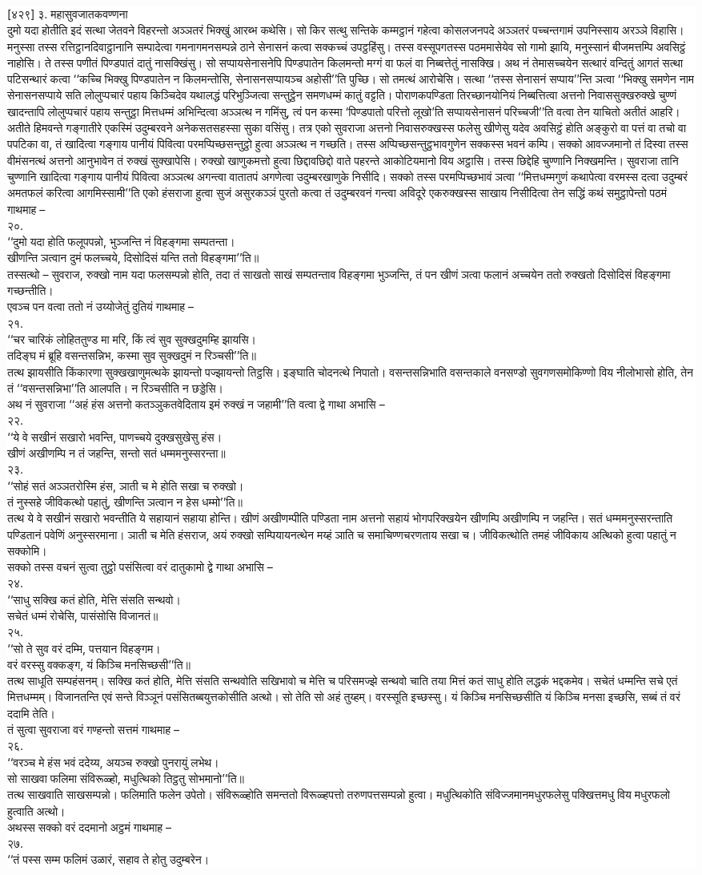 [४२९] ३. महासुवजातकवण्णना  
दुमो यदा होतीति इदं सत्था जेतवने विहरन्तो अञ्ञतरं भिक्खुं आरब्भ कथेसि। सो किर सत्थु सन्तिके कम्मट्ठानं गहेत्वा कोसलजनपदे अञ्ञतरं पच्चन्तगामं उपनिस्साय अरञ्ञे विहासि। मनुस्सा तस्स रत्तिट्ठानदिवाट्ठानानि सम्पादेत्वा गमनागमनसम्पन्ने ठाने सेनासनं कत्वा सक्कच्चं उपट्ठहिंसु। तस्स वस्सूपगतस्स पठममासेयेव सो गामो झायि, मनुस्सानं बीजमत्तम्पि अवसिट्ठं नाहोसि। ते तस्स पणीतं पिण्डपातं दातुं नासक्खिंसु। सो सप्पायसेनासनेपि पिण्डपातेन किलमन्तो मग्गं वा फलं वा निब्बत्तेतुं नासक्खि। अथ नं तेमासच्चयेन सत्थारं वन्दितुं आगतं सत्था पटिसन्थारं कत्वा ‘‘कच्चि भिक्खु पिण्डपातेन न किलमन्तोसि, सेनासनसप्पायञ्च अहोसी’’ति पुच्छि। सो तमत्थं आरोचेसि। सत्था ‘‘तस्स सेनासनं सप्पाय’’न्ति ञत्वा ‘‘भिक्खु समणेन नाम सेनासनसप्पाये सति लोलुप्पचारं पहाय किञ्चिदेव यथालद्धं परिभुञ्जित्वा सन्तुट्ठेन समणधम्मं कातुं वट्टति। पोराणकपण्डिता तिरच्छानयोनियं निब्बत्तित्वा अत्तनो निवाससुक्खरुक्खे चुण्णं खादन्तापि लोलुप्पचारं पहाय सन्तुट्ठा मित्तधम्मं अभिन्दित्वा अञ्ञत्थ न गमिंसु, त्वं पन कस्मा ‘पिण्डपातो परित्तो लूखो’ति सप्पायसेनासनं परिच्चजी’’ति वत्वा तेन याचितो अतीतं आहरि।  
अतीते हिमवन्ते गङ्गातीरे एकस्मिं उदुम्बरवने अनेकसतसहस्सा सुका वसिंसु। तत्र एको सुवराजा अत्तनो निवासरुक्खस्स फलेसु खीणेसु यदेव अवसिट्ठं होति अङ्कुरो वा पत्तं वा तचो वा पपटिका वा, तं खादित्वा गङ्गाय पानीयं पिवित्वा परमप्पिच्छसन्तुट्ठो हुत्वा अञ्ञत्थ न गच्छति। तस्स अप्पिच्छसन्तुट्ठभावगुणेन सक्कस्स भवनं कम्पि। सक्को आवज्जमानो तं दिस्वा तस्स वीमंसनत्थं अत्तनो आनुभावेन तं रुक्खं सुक्खापेसि। रुक्खो खाणुकमत्तो हुत्वा छिद्दावछिद्दो वाते पहरन्ते आकोटियमानो विय अट्ठासि। तस्स छिद्देहि चुण्णानि निक्खमन्ति। सुवराजा तानि चुण्णानि खादित्वा गङ्गाय पानीयं पिवित्वा अञ्ञत्थ अगन्त्वा वातातपं अगणेत्वा उदुम्बरखाणुके निसीदि। सक्को तस्स परमप्पिच्छभावं ञत्वा ‘‘मित्तधम्मगुणं कथापेत्वा वरमस्स दत्वा उदुम्बरं अमतफलं करित्वा आगमिस्सामी’’ति एको हंसराजा हुत्वा सुजं असुरकञ्ञं पुरतो कत्वा तं उदुम्बरवनं गन्त्वा अविदूरे एकरुक्खस्स साखाय निसीदित्वा तेन सद्धिं कथं समुट्ठापेन्तो पठमं गाथमाह –  
२०.  
‘‘दुमो यदा होति फलूपपन्नो, भुञ्जन्ति नं विहङ्गमा सम्पतन्ता।  
खीणन्ति ञत्वान दुमं फलच्चये, दिसोदिसं यन्ति ततो विहङ्गमा’’ति॥  
तस्सत्थो – सुवराज, रुक्खो नाम यदा फलसम्पन्नो होति, तदा तं साखतो साखं सम्पतन्ताव विहङ्गमा भुञ्जन्ति, तं पन खीणं ञत्वा फलानं अच्चयेन ततो रुक्खतो दिसोदिसं विहङ्गमा गच्छन्तीति।  
एवञ्च पन वत्वा ततो नं उय्योजेतुं दुतियं गाथमाह –  
२१.  
‘‘चर चारिकं लोहिततुण्ड मा मरि, किं त्वं सुव सुक्खदुमम्हि झायसि।  
तदिङ्घ मं ब्रूहि वसन्तसन्निभ, कस्मा सुव सुक्खदुमं न रिञ्चसी’’ति॥  
तत्थ झायसीति किंकारणा सुक्खखाणुमत्थके झायन्तो पज्झायन्तो तिट्ठसि। इङ्घाति चोदनत्थे निपातो। वसन्तसन्निभाति वसन्तकाले वनसण्डो सुवगणसमोकिण्णो विय नीलोभासो होति, तेन तं ‘‘वसन्तसन्निभा’’ति आलपति। न रिञ्चसीति न छड्डेसि।  
अथ नं सुवराजा ‘‘अहं हंस अत्तनो कतञ्ञुकतवेदिताय इमं रुक्खं न जहामी’’ति वत्वा द्वे गाथा अभासि –  
२२.  
‘‘ये वे सखीनं सखारो भवन्ति, पाणच्चये दुक्खसुखेसु हंस।  
खीणं अखीणम्पि न तं जहन्ति, सन्तो सतं धम्ममनुस्सरन्ता॥  
२३.  
‘‘सोहं सतं अञ्ञतरोस्मि हंस, ञाती च मे होति सखा च रुक्खो।  
तं नुस्सहे जीविकत्थो पहातुं, खीणन्ति ञत्वान न हेस धम्मो’’ति॥  
तत्थ ये वे सखीनं सखारो भवन्तीति ये सहायानं सहाया होन्ति। खीणं अखीणम्पीति पण्डिता नाम अत्तनो सहायं भोगपरिक्खयेन खीणम्पि अखीणम्पि न जहन्ति। सतं धम्ममनुस्सरन्ताति पण्डितानं पवेणिं अनुस्सरमाना। ञाती च मेति हंसराज, अयं रुक्खो सम्पियायनत्थेन मय्हं ञाति च समाचिण्णचरणताय सखा च। जीविकत्थोति तमहं जीविकाय अत्थिको हुत्वा पहातुं न सक्कोमि।  
सक्को तस्स वचनं सुत्वा तुट्ठो पसंसित्वा वरं दातुकामो द्वे गाथा अभासि –  
२४.  
‘‘साधु सक्खि कतं होति, मेत्ति संसति सन्थवो।  
सचेतं धम्मं रोचेसि, पासंसोसि विजानतं॥  
२५.  
‘‘सो ते सुव वरं दम्मि, पत्तयान विहङ्गम।  
वरं वरस्सु वक्कङ्ग, यं किञ्चि मनसिच्छसी’’ति॥  
तत्थ साधूति सम्पहंसनम्। सक्खि कतं होति, मेत्ति संसति सन्थवोति सखिभावो च मेत्ति च परिसमज्झे सन्थवो चाति तया मित्तं कतं साधु होति लद्धकं भद्दकमेव। सचेतं धम्मन्ति सचे एतं मित्तधम्मम्। विजानतन्ति एवं सन्ते विञ्ञूनं पसंसितब्बयुत्तकोसीति अत्थो। सो तेति सो अहं तुय्हम्। वरस्सूति इच्छस्सु। यं किञ्चि मनसिच्छसीति यं किञ्चि मनसा इच्छसि, सब्बं तं वरं ददामि तेति।  
तं सुत्वा सुवराजा वरं गण्हन्तो सत्तमं गाथमाह –  
२६.  
‘‘वरञ्च मे हंस भवं ददेय्य, अयञ्च रुक्खो पुनरायुं लभेथ।  
सो साखवा फलिमा संविरूळ्हो, मधुत्थिको तिट्ठतु सोभमानो’’ति॥  
तत्थ साखवाति साखसम्पन्नो। फलिमाति फलेन उपेतो। संविरूळ्होति समन्ततो विरूळ्हपत्तो तरुणपत्तसम्पन्नो हुत्वा। मधुत्थिकोति संविज्जमानमधुरफलेसु पक्खित्तमधु विय मधुरफलो हुत्वाति अत्थो।  
अथस्स सक्को वरं ददमानो अट्ठमं गाथमाह –  
२७.  
‘‘तं पस्स सम्म फलिमं उळारं, सहाव ते होतु उदुम्बरेन।  